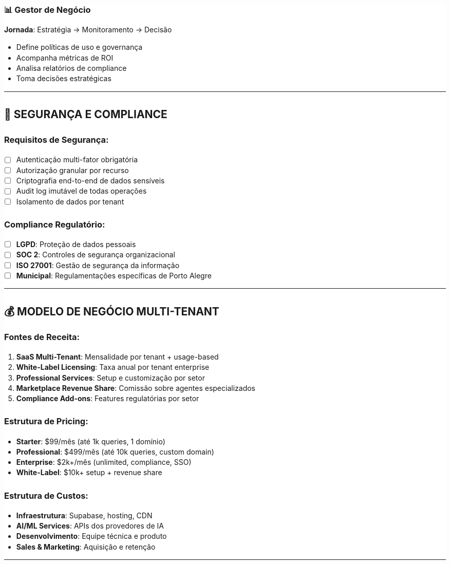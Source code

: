 ### 📊 **Gestor de Negócio**
**Jornada**: Estratégia → Monitoramento → Decisão
- Define políticas de uso e governança
- Acompanha métricas de ROI
- Analisa relatórios de compliance
- Toma decisões estratégicas

---

## 🔐 **SEGURANÇA E COMPLIANCE**

### Requisitos de Segurança:
- [ ] Autenticação multi-fator obrigatória
- [ ] Autorização granular por recurso
- [ ] Criptografia end-to-end de dados sensíveis
- [ ] Audit log imutável de todas operações
- [ ] Isolamento de dados por tenant

### Compliance Regulatório:
- [ ] **LGPD**: Proteção de dados pessoais
- [ ] **SOC 2**: Controles de segurança organizacional
- [ ] **ISO 27001**: Gestão de segurança da informação
- [ ] **Municipal**: Regulamentações específicas de Porto Alegre

---

## 💰 **MODELO DE NEGÓCIO MULTI-TENANT**

### Fontes de Receita:
1. **SaaS Multi-Tenant**: Mensalidade por tenant + usage-based
2. **White-Label Licensing**: Taxa anual por tenant enterprise
3. **Professional Services**: Setup e customização por setor
4. **Marketplace Revenue Share**: Comissão sobre agentes especializados
5. **Compliance Add-ons**: Features regulatórias por setor

### Estrutura de Pricing:
- **Starter**: $99/mês (até 1k queries, 1 domínio)
- **Professional**: $499/mês (até 10k queries, custom domain)
- **Enterprise**: $2k+/mês (unlimited, compliance, SSO)
- **White-Label**: $10k+ setup + revenue share

### Estrutura de Custos:
- **Infraestrutura**: Supabase, hosting, CDN
- **AI/ML Services**: APIs dos provedores de IA
- **Desenvolvimento**: Equipe técnica e produto
- **Sales & Marketing**: Aquisição e retenção

---
